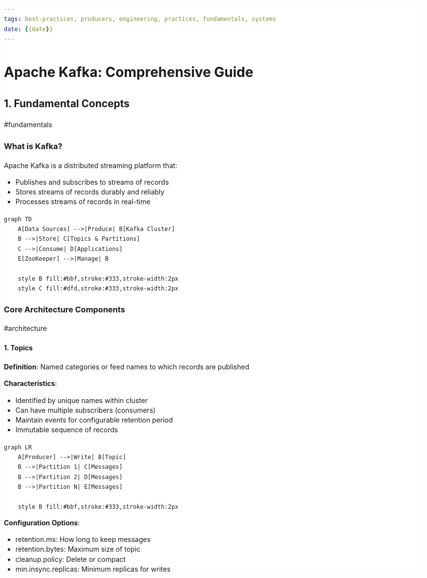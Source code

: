 ```yaml
---
tags: best-practices, producers, engineering, practices, fundamentals, systems
date: {{date}}
---
```

# Apache Kafka: Comprehensive Guide

## 1. Fundamental Concepts
#fundamentals

### What is Kafka?
Apache Kafka is a distributed streaming platform that:
- Publishes and subscribes to streams of records
- Stores streams of records durably and reliably
- Processes streams of records in real-time

```mermaid
graph TD
    A[Data Sources] -->|Produce| B[Kafka Cluster]
    B -->|Store| C[Topics & Partitions]
    C -->|Consume| D[Applications]
    E[ZooKeeper] -->|Manage| B
    
    style B fill:#bbf,stroke:#333,stroke-width:2px
    style C fill:#dfd,stroke:#333,stroke-width:2px
```

### Core Architecture Components
#architecture

#### 1. Topics
**Definition**: Named categories or feed names to which records are published

**Characteristics**:
- Identified by unique names within cluster
- Can have multiple subscribers (consumers)
- Maintain events for configurable retention period
- Immutable sequence of records

```mermaid
graph LR
    A[Producer] -->|Write| B[Topic]
    B -->|Partition 1| C[Messages]
    B -->|Partition 2| D[Messages]
    B -->|Partition N| E[Messages]
    
    style B fill:#bbf,stroke:#333,stroke-width:2px
```

**Configuration Options**:
- retention.ms: How long to keep messages
- retention.bytes: Maximum size of topic
- cleanup.policy: Delete or compact
- min.insync.replicas: Minimum replicas for writes
